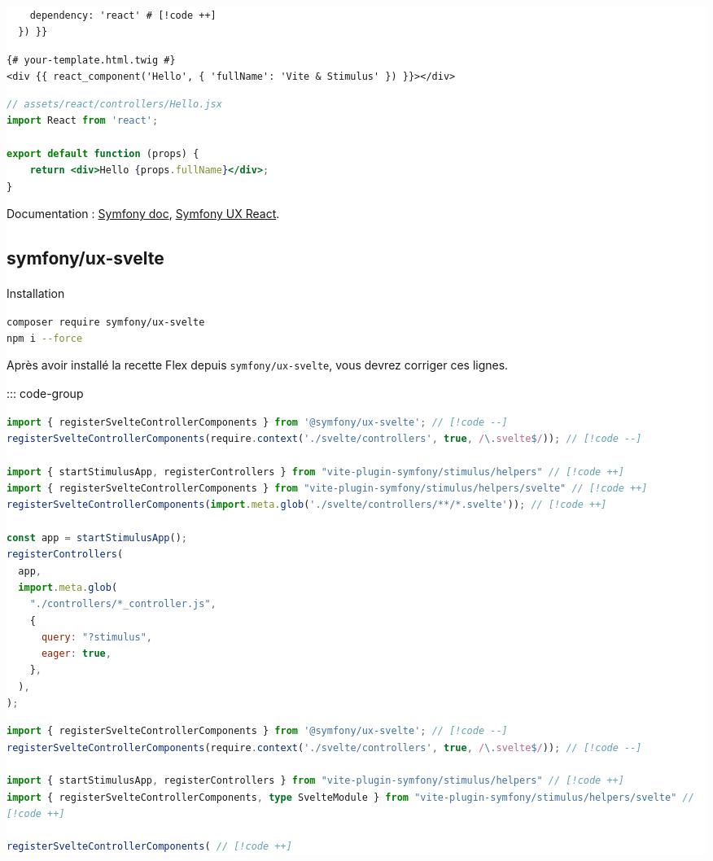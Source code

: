 ```twig
    dependency: 'react' # [!code ++]
  }) }}
```
```twig
{# your-template.html.twig #}
<div {{ react_component('Hello', { 'fullName': 'Vite & Stimulus' }) }}></div>
```
```jsx
// assets/react/controllers/Hello.jsx
import React from 'react';

export default function (props) {
    return <div>Hello {props.fullName}</div>;
}
```

Documentation : [Symfony doc](https://symfony.com/bundles/ux-react/current/index.html), [Symfony UX React](https://ux.symfony.com/react).


## symfony/ux-svelte

Installation

```bash
composer require symfony/ux-svelte
npm i --force
```

Après avoir installé la recette Flex depuis `symfony/ux-svelte`, vous devrez corriger ces lignes.

::: code-group
```js [assets/bootstrap.js]
import { registerSvelteControllerComponents } from '@symfony/ux-svelte'; // [!code --]
registerSvelteControllerComponents(require.context('./svelte/controllers', true, /\.svelte$/)); // [!code --]

import { startStimulusApp, registerControllers } from "vite-plugin-symfony/stimulus/helpers" // [!code ++]
import { registerSvelteControllerComponents } from "vite-plugin-symfony/stimulus/helpers/svelte" // [!code ++]
registerSvelteControllerComponents(import.meta.glob('./svelte/controllers/**/*.svelte')); // [!code ++]

const app = startStimulusApp();
registerControllers(
  app,
  import.meta.glob(
    "./controllers/*_controller.js",
    {
      query: "?stimulus",
      eager: true,
    },
  ),
);
```
```ts [assets/bootstrap.ts]
import { registerSvelteControllerComponents } from '@symfony/ux-svelte'; // [!code --]
registerSvelteControllerComponents(require.context('./svelte/controllers', true, /\.svelte$/)); // [!code --]

import { startStimulusApp, registerControllers } from "vite-plugin-symfony/stimulus/helpers" // [!code ++]
import { registerSvelteControllerComponents, type SvelteModule } from "vite-plugin-symfony/stimulus/helpers/svelte" // [!code ++]

registerSvelteControllerComponents( // [!code ++]
```